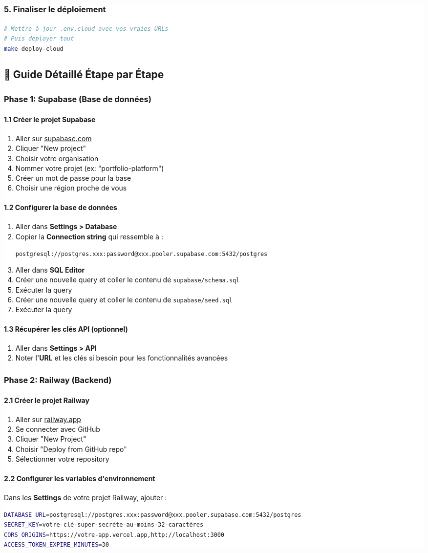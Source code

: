 ### 5. Finaliser le déploiement
```bash
# Mettre à jour .env.cloud avec vos vraies URLs
# Puis déployer tout
make deploy-cloud
```

## 📝 Guide Détaillé Étape par Étape

### Phase 1: Supabase (Base de données)

#### 1.1 Créer le projet Supabase
1. Aller sur [supabase.com](https://supabase.com)
2. Cliquer "New project"
3. Choisir votre organisation
4. Nommer votre projet (ex: "portfolio-platform")
5. Créer un mot de passe pour la base
6. Choisir une région proche de vous

#### 1.2 Configurer la base de données
1. Aller dans **Settings > Database**
2. Copier la **Connection string** qui ressemble à :
   ```
   postgresql://postgres.xxx:password@xxx.pooler.supabase.com:5432/postgres
   ```
3. Aller dans **SQL Editor**
4. Créer une nouvelle query et coller le contenu de `supabase/schema.sql`
5. Exécuter la query
6. Créer une nouvelle query et coller le contenu de `supabase/seed.sql`
7. Exécuter la query

#### 1.3 Récupérer les clés API (optionnel)
1. Aller dans **Settings > API**
2. Noter l'**URL** et les clés si besoin pour les fonctionnalités avancées

### Phase 2: Railway (Backend)

#### 2.1 Créer le projet Railway
1. Aller sur [railway.app](https://railway.app)
2. Se connecter avec GitHub
3. Cliquer "New Project"
4. Choisir "Deploy from GitHub repo"
5. Sélectionner votre repository

#### 2.2 Configurer les variables d'environnement
Dans les **Settings** de votre projet Railway, ajouter :

```bash
DATABASE_URL=postgresql://postgres.xxx:password@xxx.pooler.supabase.com:5432/postgres
SECRET_KEY=votre-clé-super-secrète-au-moins-32-caractères
CORS_ORIGINS=https://votre-app.vercel.app,http://localhost:3000
ACCESS_TOKEN_EXPIRE_MINUTES=30
```
